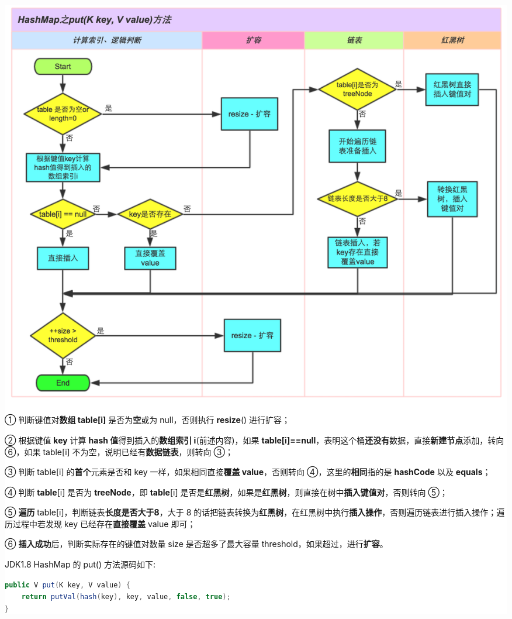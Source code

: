 ![image-20200506172748109](assets/image-20200506172748109.png)

① 判断键值对**数组 table[i]** 是否为**空**或为 null，否则执行 **resize**() 进行扩容；

② 根据键值 **key** 计算 **hash 值**得到插入的**数组索引 i**(前述内容)，如果 **table[i]==null**，表明这个桶**还没有**数据，直接**新建节点**添加，转向 ⑥，如果 table[i] 不为空，说明已经有**数据链表**，则转向 ③；

③ 判断 table[i] 的**首个**元素是否和 key 一样，如果相同直接**覆盖 value**，否则转向 ④，这里的**相同**指的是 **hashCode** 以及 **equals**；

④ 判断 **table**[i] 是否为 **treeNode**，即 **table**[i] 是否是**红黑树**，如果是**红黑树**，则直接在树中**插入键值对**，否则转向 ⑤；

⑤ **遍历** table[i]，判断链表**长度是否大于8**，大于 8 的话把链表转换为**红黑树**，在红黑树中执行**插入操作**，否则遍历链表进行插入操作；遍历过程中若发现 key 已经存在**直接覆盖** value 即可；

⑥ **插入成功**后，判断实际存在的键值对数量 size 是否超多了最大容量 threshold，如果超过，进行**扩容**。

JDK1.8 HashMap 的 put() 方法源码如下:

```java
public V put(K key, V value) {
    return putVal(hash(key), key, value, false, true);
}
```
